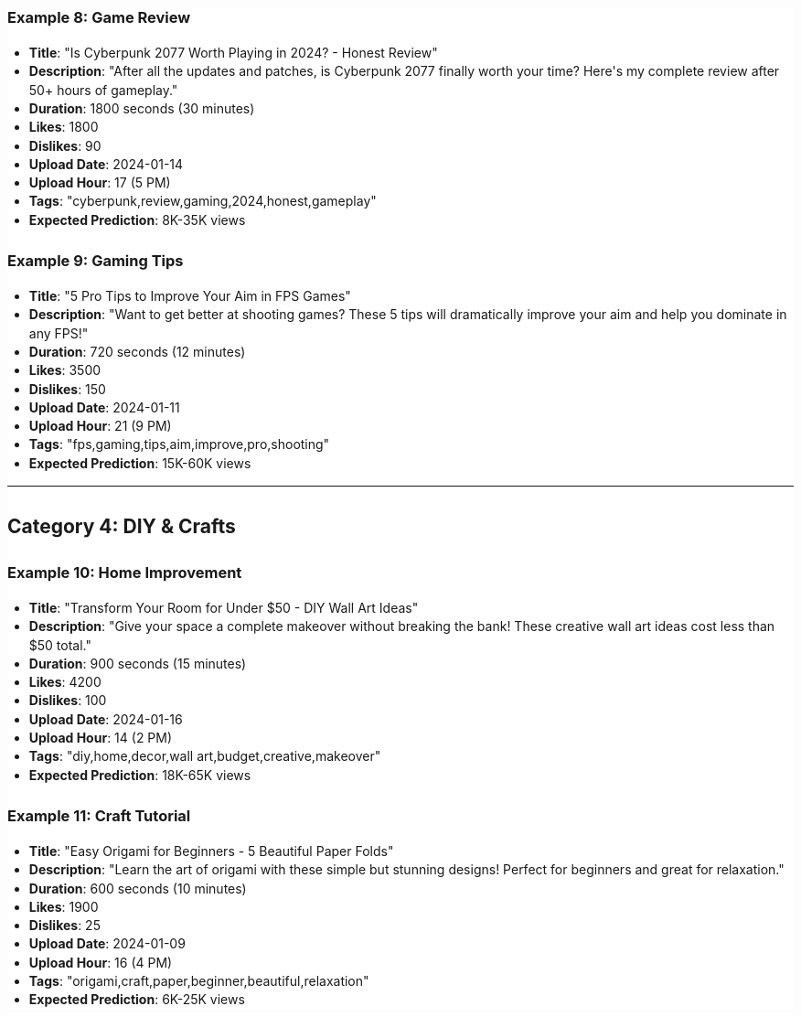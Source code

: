 ### **Example 8: Game Review**
- **Title**: "Is Cyberpunk 2077 Worth Playing in 2024? - Honest Review"
- **Description**: "After all the updates and patches, is Cyberpunk 2077 finally worth your time? Here's my complete review after 50+ hours of gameplay."
- **Duration**: 1800 seconds (30 minutes)
- **Likes**: 1800
- **Dislikes**: 90
- **Upload Date**: 2024-01-14
- **Upload Hour**: 17 (5 PM)
- **Tags**: "cyberpunk,review,gaming,2024,honest,gameplay"
- **Expected Prediction**: 8K-35K views

### **Example 9: Gaming Tips**
- **Title**: "5 Pro Tips to Improve Your Aim in FPS Games"
- **Description**: "Want to get better at shooting games? These 5 tips will dramatically improve your aim and help you dominate in any FPS!"
- **Duration**: 720 seconds (12 minutes)
- **Likes**: 3500
- **Dislikes**: 150
- **Upload Date**: 2024-01-11
- **Upload Hour**: 21 (9 PM)
- **Tags**: "fps,gaming,tips,aim,improve,pro,shooting"
- **Expected Prediction**: 15K-60K views

---

## **Category 4: DIY & Crafts**

### **Example 10: Home Improvement**
- **Title**: "Transform Your Room for Under $50 - DIY Wall Art Ideas"
- **Description**: "Give your space a complete makeover without breaking the bank! These creative wall art ideas cost less than $50 total."
- **Duration**: 900 seconds (15 minutes)
- **Likes**: 4200
- **Dislikes**: 100
- **Upload Date**: 2024-01-16
- **Upload Hour**: 14 (2 PM)
- **Tags**: "diy,home,decor,wall art,budget,creative,makeover"
- **Expected Prediction**: 18K-65K views

### **Example 11: Craft Tutorial**
- **Title**: "Easy Origami for Beginners - 5 Beautiful Paper Folds"
- **Description**: "Learn the art of origami with these simple but stunning designs! Perfect for beginners and great for relaxation."
- **Duration**: 600 seconds (10 minutes)
- **Likes**: 1900
- **Dislikes**: 25
- **Upload Date**: 2024-01-09
- **Upload Hour**: 16 (4 PM)
- **Tags**: "origami,craft,paper,beginner,beautiful,relaxation"
- **Expected Prediction**: 6K-25K views
